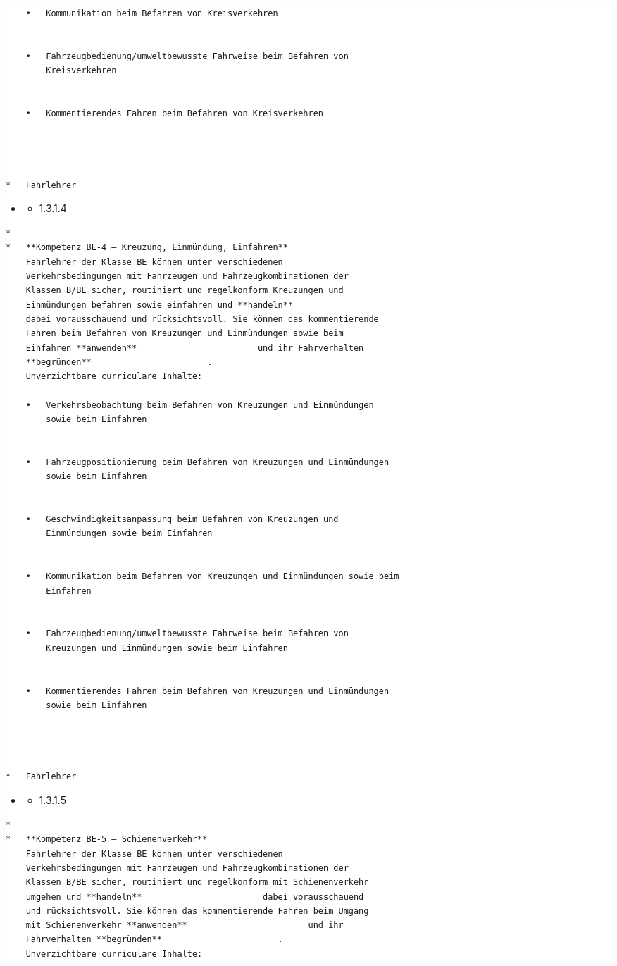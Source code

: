 
        •   Kommunikation beim Befahren von Kreisverkehren


        •   Fahrzeugbedienung/umweltbewusste Fahrweise beim Befahren von
            Kreisverkehren


        •   Kommentierendes Fahren beim Befahren von Kreisverkehren




    *   Fahrlehrer


*    *   1.3.1.4

    *
    *   **Kompetenz BE-4 – Kreuzung, Einmündung, Einfahren**
        Fahrlehrer der Klasse BE können unter verschiedenen
        Verkehrsbedingungen mit Fahrzeugen und Fahrzeugkombinationen der
        Klassen B/BE sicher, routiniert und regelkonform Kreuzungen und
        Einmündungen befahren sowie einfahren und **handeln**
        dabei vorausschauend und rücksichtsvoll. Sie können das kommentierende
        Fahren beim Befahren von Kreuzungen und Einmündungen sowie beim
        Einfahren **anwenden**                        und ihr Fahrverhalten
        **begründen**                       .
        Unverzichtbare curriculare Inhalte:

        •   Verkehrsbeobachtung beim Befahren von Kreuzungen und Einmündungen
            sowie beim Einfahren


        •   Fahrzeugpositionierung beim Befahren von Kreuzungen und Einmündungen
            sowie beim Einfahren


        •   Geschwindigkeitsanpassung beim Befahren von Kreuzungen und
            Einmündungen sowie beim Einfahren


        •   Kommunikation beim Befahren von Kreuzungen und Einmündungen sowie beim
            Einfahren


        •   Fahrzeugbedienung/umweltbewusste Fahrweise beim Befahren von
            Kreuzungen und Einmündungen sowie beim Einfahren


        •   Kommentierendes Fahren beim Befahren von Kreuzungen und Einmündungen
            sowie beim Einfahren




    *   Fahrlehrer


*    *   1.3.1.5

    *
    *   **Kompetenz BE-5 – Schienenverkehr**
        Fahrlehrer der Klasse BE können unter verschiedenen
        Verkehrsbedingungen mit Fahrzeugen und Fahrzeugkombinationen der
        Klassen B/BE sicher, routiniert und regelkonform mit Schienenverkehr
        umgehen und **handeln**                        dabei vorausschauend
        und rücksichtsvoll. Sie können das kommentierende Fahren beim Umgang
        mit Schienenverkehr **anwenden**                        und ihr
        Fahrverhalten **begründen**                       .
        Unverzichtbare curriculare Inhalte:
